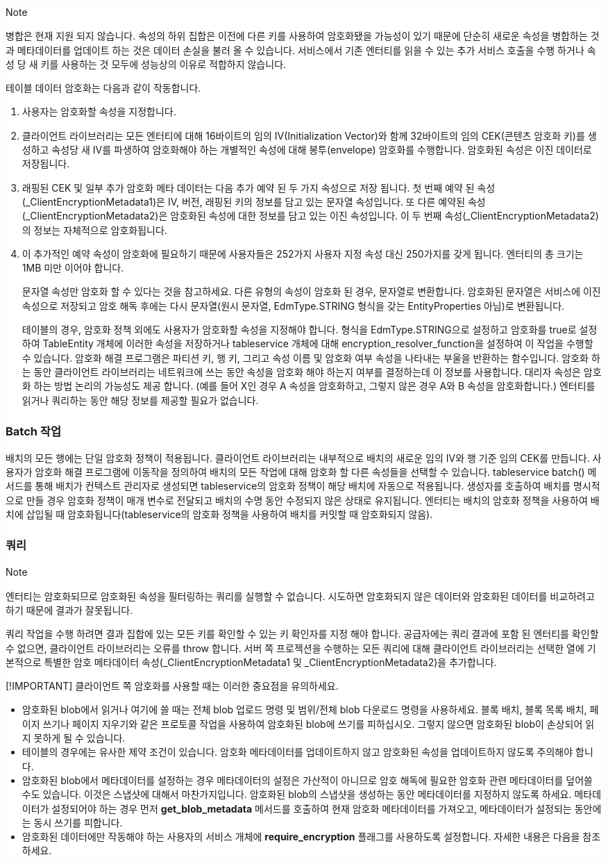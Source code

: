 > [!NOTE]
> 병합은 현재 지원 되지 않습니다. 속성의 하위 집합은 이전에 다른 키를 사용하여 암호화됐을 가능성이 있기 때문에 단순히 새로운 속성을 병합하는 것과 메타데이터를 업데이트 하는 것은 데이터 손실을 불러 올 수 있습니다. 서비스에서 기존 엔터티를 읽을 수 있는 추가 서비스 호출을 수행 하거나 속성 당 새 키를 사용하는 것 모두에 성능상의 이유로 적합하지 않습니다.
> 
> 

테이블 데이터 암호화는 다음과 같이 작동합니다.

1. 사용자는 암호화할 속성을 지정합니다.
2. 클라이언트 라이브러리는 모든 엔터티에 대해 16바이트의 임의 IV(Initialization Vector)와 함께 32바이트의 임의 CEK(콘텐츠 암호화 키)를 생성하고 속성당 새 IV를 파생하여 암호화해야 하는 개별적인 속성에 대해 봉투(envelope) 암호화를 수행합니다. 암호화된 속성은 이진 데이터로 저장됩니다.
3. 래핑된 CEK 및 일부 추가 암호화 메타 데이터는 다음  추가 예약 된 두 가지 속성으로 저장 됩니다. 첫 번째 예약 된 속성 (\_ClientEncryptionMetadata1)은 IV, 버전, 래핑된 키의 정보를 담고 있는 문자열 속성입니다. 또 다른 예약된 속성(\_ClientEncryptionMetadata2)은 암호화된 속성에 대한 정보를 담고 있는 이진 속성입니다. 이 두 번째 속성(\_ClientEncryptionMetadata2)의 정보는 자체적으로 암호화됩니다.
4. 이 추가적인 예약 속성이 암호화에 필요하기 때문에 사용자들은 252가지 사용자 지정 속성 대신 250가지를 갖게 됩니다. 엔터티의 총 크기는 1MB 미만 이어야 합니다.

   문자열 속성만 암호화 할 수 있다는 것을 참고하세요. 다른 유형의 속성이 암호화 된 경우, 문자열로 변환합니다. 암호화된 문자열은 서비스에 이진 속성으로 저장되고 암호 해독 후에는 다시 문자열(원시 문자열, EdmType.STRING 형식을 갖는 EntityProperties 아님)로 변환됩니다.

   테이블의 경우, 암호화 정책 외에도 사용자가 암호화할 속성을 지정해야 합니다. 형식을 EdmType.STRING으로 설정하고 암호화를 true로 설정하여 TableEntity 개체에 이러한 속성을 저장하거나 tableservice 개체에 대해 encryption_resolver_function을 설정하여 이 작업을 수행할 수 있습니다. 암호화 해결 프로그램은 파티션 키, 행 키, 그리고 속성 이름 및 암호화 여부 속성을 나타내는 부울을 반환하는 함수입니다. 암호화 하는 동안 클라이언트 라이브러리는 네트워크에 쓰는 동안 속성을 암호화 해야 하는지 여부를 결정하는데 이 정보를 사용합니다. 대리자 속성은 암호화 하는 방법 논리의 가능성도 제공 합니다. (예를 들어 X인 경우 A 속성을 암호화하고, 그렇지 않은 경우 A와 B 속성을 암호화합니다.) 엔터티를 읽거나 쿼리하는 동안 해당 정보를 제공할 필요가 없습니다.

### <a name="batch-operations"></a>Batch 작업
배치의 모든 행에는 단일 암호화 정책이 적용됩니다. 클라이언트 라이브러리는 내부적으로 배치의 새로운 임의 IV와 행 기준 임의 CEK를 만듭니다. 사용자가 암호화 해결 프로그램에 이동작을 정의하여 배치의 모든 작업에 대해 암호화 할 다른 속성들을 선택할 수 있습니다.
tableservice batch() 메서드를 통해 배치가 컨텍스트 관리자로 생성되면 tableservice의 암호화 정책이 해당 배치에 자동으로 적용됩니다. 생성자를 호출하여 배치를 명시적으로 만들 경우 암호화 정책이 매개 변수로 전달되고 배치의 수명 동안 수정되지 않은 상태로 유지됩니다.
엔터티는 배치의 암호화 정책을 사용하여 배치에 삽입될 때 암호화됩니다(tableservice의 암호화 정책을 사용하여 배치를 커밋할 때 암호화되지 않음).

### <a name="queries"></a>쿼리
> [!NOTE]
> 엔터티는 암호화되므로 암호화된 속성을 필터링하는 쿼리를 실행할 수 없습니다.  시도하면 암호화되지 않은 데이터와 암호화된 데이터를 비교하려고 하기 때문에 결과가 잘못됩니다.
> 
> 
> 쿼리 작업을 수행 하려면 결과 집합에 있는 모든 키를 확인할 수 있는 키 확인자를 지정 해야 합니다. 공급자에는 쿼리 결과에 포함 된 엔터티를 확인할 수 없으면, 클라이언트 라이브러리는 오류를 throw 합니다. 서버 쪽 프로젝션을 수행하는 모든 쿼리에 대해 클라이언트 라이브러리는 선택한 열에 기본적으로 특별한 암호 메타데이터 속성(\_ClientEncryptionMetadata1 및 \_ClientEncryptionMetadata2)을 추가합니다.
> 
> [!IMPORTANT]
> 클라이언트 쪽 암호화를 사용할 때는 이러한 중요점을 유의하세요.
> 
> * 암호화된 blob에서 읽거나 여기에 쓸 때는 전체 blob 업로드 명령 및 범위/전체 blob 다운로드 명령을 사용하세요. 블록 배치, 블록 목록 배치, 페이지 쓰기나 페이지 지우기와 같은 프로토콜 작업을 사용하여 암호화된 blob에 쓰기를 피하십시오. 그렇지 않으면 암호화된 blob이 손상되어 읽지 못하게 될 수 있습니다.
> * 테이블의 경우에는 유사한 제약 조건이 있습니다. 암호화 메타데이터를 업데이트하지 않고 암호화된 속성을 업데이트하지 않도록 주의해야 합니다.
> * 암호화된 blob에서 메타데이터를 설정하는 경우 메타데이터의 설정은 가산적이 아니므로 암호 해독에 필요한 암호화 관련 메타데이터를 덮어쓸 수도 있습니다. 이것은 스냅샷에 대해서 마찬가지입니다. 암호화된 blob의 스냅샷을 생성하는 동안 메타데이터를 지정하지 않도록 하세요. 메타데이터가 설정되어야 하는 경우 먼저 **get_blob_metadata** 메서드를 호출하여 현재 암호화 메타데이터를 가져오고, 메타데이터가 설정되는 동안에는 동시 쓰기를 피합니다.
> * 암호화된 데이터에만 작동해야 하는 사용자의 서비스 개체에 **require_encryption** 플래그를 사용하도록 설정합니다. 자세한 내용은 다음을 참조하세요.
